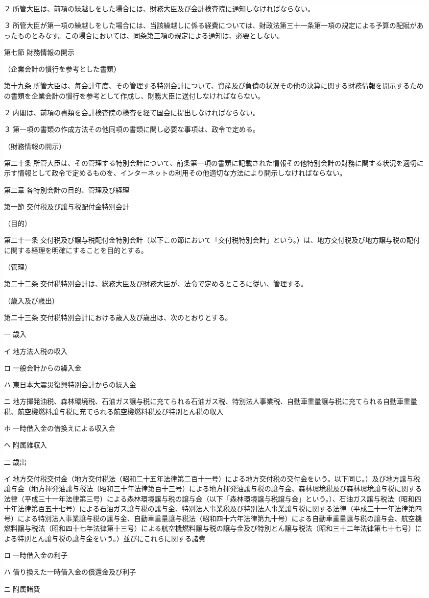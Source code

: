 ２ 所管大臣は、前項の繰越しをした場合には、財務大臣及び会計検査院に通知しなければならない。

３ 所管大臣が第一項の繰越しをした場合には、当該繰越しに係る経費については、財政法第三十一条第一項の規定による予算の配賦があったものとみなす。この場合においては、同条第三項の規定による通知は、必要としない。

第七節 財務情報の開示

（企業会計の慣行を参考とした書類）

第十九条 所管大臣は、毎会計年度、その管理する特別会計について、資産及び負債の状況その他の決算に関する財務情報を開示するための書類を企業会計の慣行を参考として作成し、財務大臣に送付しなければならない。

２ 内閣は、前項の書類を会計検査院の検査を経て国会に提出しなければならない。

３ 第一項の書類の作成方法その他同項の書類に関し必要な事項は、政令で定める。

（財務情報の開示）

第二十条 所管大臣は、その管理する特別会計について、前条第一項の書類に記載された情報その他特別会計の財務に関する状況を適切に示す情報として政令で定めるものを、インターネットの利用その他適切な方法により開示しなければならない。

第二章 各特別会計の目的、管理及び経理

第一節 交付税及び譲与税配付金特別会計

（目的）

第二十一条 交付税及び譲与税配付金特別会計（以下この節において「交付税特別会計」という。）は、地方交付税及び地方譲与税の配付に関する経理を明確にすることを目的とする。

（管理）

第二十二条 交付税特別会計は、総務大臣及び財務大臣が、法令で定めるところに従い、管理する。

（歳入及び歳出）

第二十三条 交付税特別会計における歳入及び歳出は、次のとおりとする。

一 歳入

イ 地方法人税の収入

ロ 一般会計からの繰入金

ハ 東日本大震災復興特別会計からの繰入金

ニ 地方揮発油税、森林環境税、石油ガス譲与税に充てられる石油ガス税、特別法人事業税、自動車重量譲与税に充てられる自動車重量税、航空機燃料譲与税に充てられる航空機燃料税及び特別とん税の収入

ホ 一時借入金の借換えによる収入金

ヘ 附属雑収入

二 歳出

イ 地方交付税交付金（地方交付税法（昭和二十五年法律第二百十一号）による地方交付税の交付金をいう。以下同じ。）及び地方譲与税譲与金（地方揮発油譲与税法（昭和三十年法律第百十三号）による地方揮発油譲与税の譲与金、森林環境税及び森林環境譲与税に関する法律（平成三十一年法律第三号）による森林環境譲与税の譲与金（以下「森林環境譲与税譲与金」という。）、石油ガス譲与税法（昭和四十年法律第百五十七号）による石油ガス譲与税の譲与金、特別法人事業税及び特別法人事業譲与税に関する法律（平成三十一年法律第四号）による特別法人事業譲与税の譲与金、自動車重量譲与税法（昭和四十六年法律第九十号）による自動車重量譲与税の譲与金、航空機燃料譲与税法（昭和四十七年法律第十三号）による航空機燃料譲与税の譲与金及び特別とん譲与税法（昭和三十二年法律第七十七号）による特別とん譲与税の譲与金をいう。）並びにこれらに関する諸費

ロ 一時借入金の利子

ハ 借り換えた一時借入金の償還金及び利子

ニ 附属諸費
